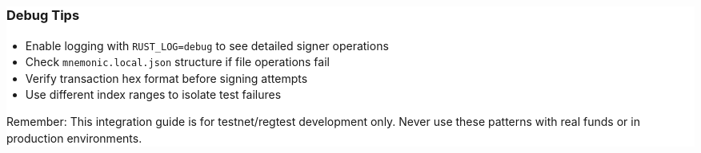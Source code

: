 ### Debug Tips

- Enable logging with `RUST_LOG=debug` to see detailed signer operations
- Check `mnemonic.local.json` structure if file operations fail
- Verify transaction hex format before signing attempts
- Use different index ranges to isolate test failures

Remember: This integration guide is for testnet/regtest development only. Never use these patterns with real funds or in production environments.